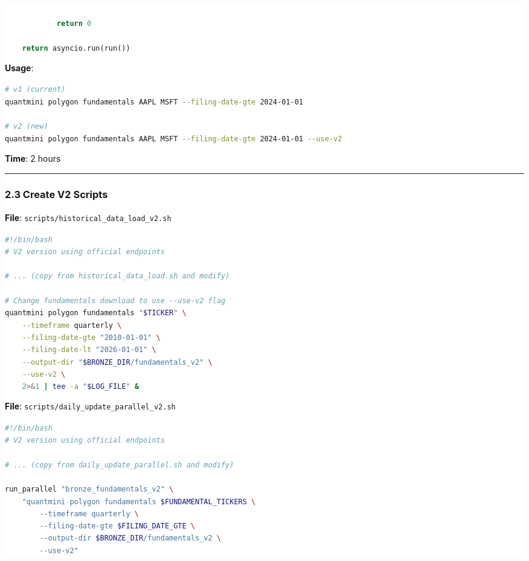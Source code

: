 ```python
            
            return 0
    
    return asyncio.run(run())
```

**Usage**:
```bash
# v1 (current)
quantmini polygon fundamentals AAPL MSFT --filing-date-gte 2024-01-01

# v2 (new)
quantmini polygon fundamentals AAPL MSFT --filing-date-gte 2024-01-01 --use-v2
```

**Time**: 2 hours

---

### 2.3 Create V2 Scripts

**File**: `scripts/historical_data_load_v2.sh`

```bash
#!/bin/bash
# V2 version using official endpoints

# ... (copy from historical_data_load.sh and modify)

# Change fundamentals download to use --use-v2 flag
quantmini polygon fundamentals "$TICKER" \
    --timeframe quarterly \
    --filing-date-gte "2010-01-01" \
    --filing-date-lt "2026-01-01" \
    --output-dir "$BRONZE_DIR/fundamentals_v2" \
    --use-v2 \
    2>&1 | tee -a "$LOG_FILE" &
```

**File**: `scripts/daily_update_parallel_v2.sh`

```bash
#!/bin/bash
# V2 version using official endpoints

# ... (copy from daily_update_parallel.sh and modify)

run_parallel "bronze_fundamentals_v2" \
    "quantmini polygon fundamentals $FUNDAMENTAL_TICKERS \
        --timeframe quarterly \
        --filing-date-gte $FILING_DATE_GTE \
        --output-dir $BRONZE_DIR/fundamentals_v2 \
        --use-v2"
```
